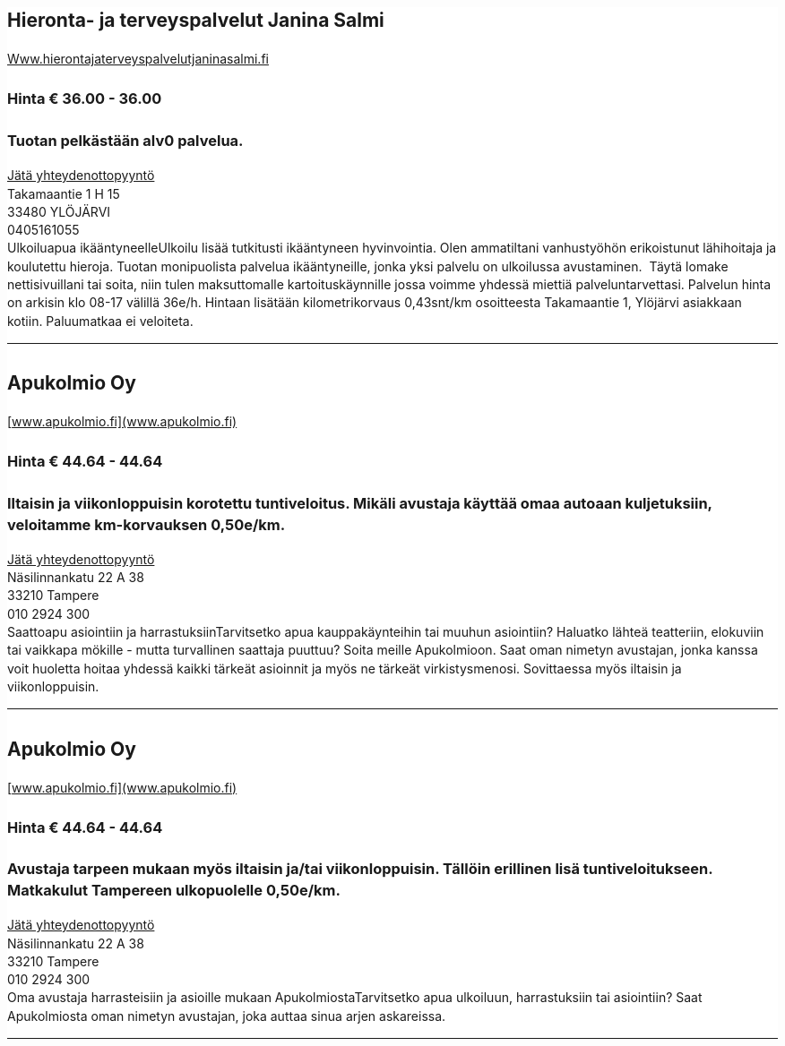 
## Hieronta- ja terveyspalvelut Janina Salmi
[Www.hierontajaterveyspalvelutjaninasalmi.fi](Www.hierontajaterveyspalvelutjaninasalmi.fi)
### Hinta € 36.00 - 36.00
### Tuotan pelkästään alv0 palvelua.  
[Jätä yhteydenottopyyntö](%23workflows%3Femail%3DInfo%40hierontajaterveyspalvelutjaninasalmi.fi%26serviceType%3Dcategory.walking%26companyName%3DHieronta-+ja+terveyspalvelut+Janina+Salmi)  
Takamaantie 1 H 15  
33480 YLÖJÄRVI  
0405161055  
Ulkoiluapua ikääntyneelleUlkoilu lisää tutkitusti ikääntyneen hyvinvointia. Olen ammatiltani vanhustyöhön erikoistunut lähihoitaja ja koulutettu hieroja. Tuotan monipuolista palvelua ikääntyneille, jonka yksi palvelu on ulkoilussa avustaminen.  Täytä lomake nettisivuillani tai soita, niin tulen maksuttomalle kartoituskäynnille jossa voimme yhdessä miettiä palveluntarvettasi. Palvelun hinta on arkisin klo 08-17 välillä 36e/h. Hintaan lisätään kilometrikorvaus 0,43snt/km osoitteesta Takamaantie 1, Ylöjärvi asiakkaan kotiin. Paluumatkaa ei veloiteta. 

---

## Apukolmio Oy
[www.apukolmio.fi](www.apukolmio.fi)
### Hinta € 44.64 - 44.64
### Iltaisin ja viikonloppuisin korotettu tuntiveloitus. Mikäli avustaja käyttää omaa autoaan kuljetuksiin, veloitamme km-korvauksen 0,50e/km.
[Jätä yhteydenottopyyntö](%23workflows%3Femail%3Dinfo%40apukolmio.fi%26serviceType%3Dcategory.walking%26companyName%3DApukolmio+Oy)  
Näsilinnankatu 22 A 38  
33210 Tampere  
010 2924 300  
Saattoapu asiointiin ja harrastuksiinTarvitsetko apua kauppakäynteihin tai muuhun asiointiin? Haluatko lähteä teatteriin, elokuviin tai vaikkapa mökille - mutta turvallinen saattaja puuttuu? Soita meille Apukolmioon. Saat oman nimetyn avustajan, jonka kanssa voit huoletta hoitaa yhdessä kaikki tärkeät asioinnit ja myös ne tärkeät virkistysmenosi. Sovittaessa myös iltaisin ja viikonloppuisin. 

---

## Apukolmio Oy
[www.apukolmio.fi](www.apukolmio.fi)
### Hinta € 44.64 - 44.64
### Avustaja tarpeen mukaan myös iltaisin ja/tai viikonloppuisin. Tällöin erillinen lisä tuntiveloitukseen. Matkakulut Tampereen ulkopuolelle 0,50e/km.
[Jätä yhteydenottopyyntö](%23workflows%3Femail%3Dinfo%40apukolmio.fi%26serviceType%3Dcategory.walking%26companyName%3DApukolmio+Oy)  
Näsilinnankatu 22 A 38  
33210 Tampere  
010 2924 300  
Oma avustaja harrasteisiin ja asioille mukaan ApukolmiostaTarvitsetko apua ulkoiluun, harrastuksiin tai asiointiin? Saat Apukolmiosta oman nimetyn avustajan, joka auttaa sinua arjen askareissa. 

---